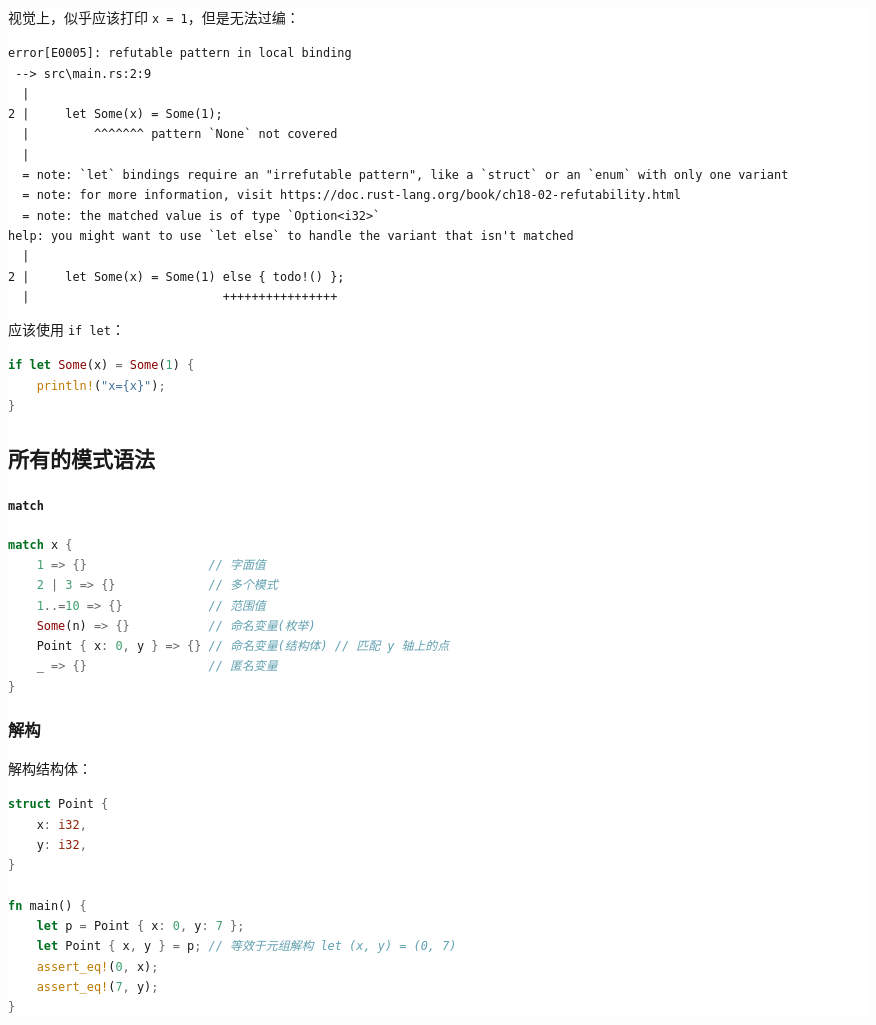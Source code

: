 视觉上，似乎应该打印 `x = 1`，但是无法过编：

```text
error[E0005]: refutable pattern in local binding
 --> src\main.rs:2:9
  |
2 |     let Some(x) = Some(1);
  |         ^^^^^^^ pattern `None` not covered
  |
  = note: `let` bindings require an "irrefutable pattern", like a `struct` or an `enum` with only one variant
  = note: for more information, visit https://doc.rust-lang.org/book/ch18-02-refutability.html
  = note: the matched value is of type `Option<i32>`
help: you might want to use `let else` to handle the variant that isn't matched    
  |
2 |     let Some(x) = Some(1) else { todo!() };
  |                           ++++++++++++++++
```

应该使用 `if let`：

```rust
if let Some(x) = Some(1) {
	println!("x={x}");
}
```

## 所有的模式语法

#### `match`

```rust
match x {
	1 => {}                 // 字面值
	2 | 3 => {}             // 多个模式
	1..=10 => {}            // 范围值
	Some(n) => {}           // 命名变量(枚举)
	Point { x: 0, y } => {} // 命名变量(结构体) // 匹配 y 轴上的点
	_ => {}                 // 匿名变量
}
```

### 解构

解构结构体：

```rust
struct Point {
    x: i32,
    y: i32,
}

fn main() {
    let p = Point { x: 0, y: 7 };
    let Point { x, y } = p; // 等效于元组解构 let (x, y) = (0, 7)
    assert_eq!(0, x);
    assert_eq!(7, y);
}
```

